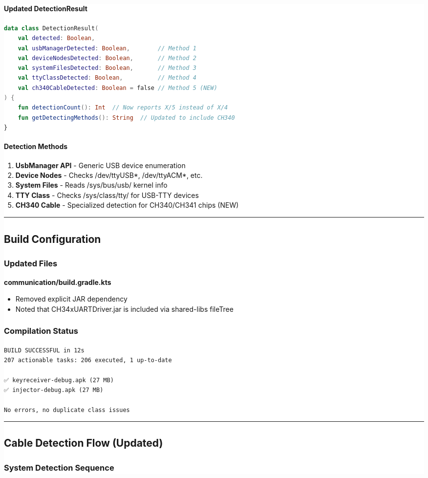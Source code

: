 #### Updated DetectionResult

```kotlin
data class DetectionResult(
    val detected: Boolean,
    val usbManagerDetected: Boolean,        // Method 1
    val deviceNodesDetected: Boolean,       // Method 2
    val systemFilesDetected: Boolean,       // Method 3
    val ttyClassDetected: Boolean,          // Method 4
    val ch340CableDetected: Boolean = false // Method 5 (NEW)
) {
    fun detectionCount(): Int  // Now reports X/5 instead of X/4
    fun getDetectingMethods(): String  // Updated to include CH340
}
```

#### Detection Methods

1. **UsbManager API** - Generic USB device enumeration
2. **Device Nodes** - Checks /dev/ttyUSB*, /dev/ttyACM*, etc.
3. **System Files** - Reads /sys/bus/usb/ kernel info
4. **TTY Class** - Checks /sys/class/tty/ for USB-TTY devices
5. **CH340 Cable** - Specialized detection for CH340/CH341 chips (NEW)

---

## Build Configuration

### Updated Files

**communication/build.gradle.kts**
- Removed explicit JAR dependency
- Noted that CH34xUARTDriver.jar is included via shared-libs fileTree

### Compilation Status

```
BUILD SUCCESSFUL in 12s
207 actionable tasks: 206 executed, 1 up-to-date

✅ keyreceiver-debug.apk (27 MB)
✅ injector-debug.apk (27 MB)

No errors, no duplicate class issues
```

---

## Cable Detection Flow (Updated)

### System Detection Sequence
